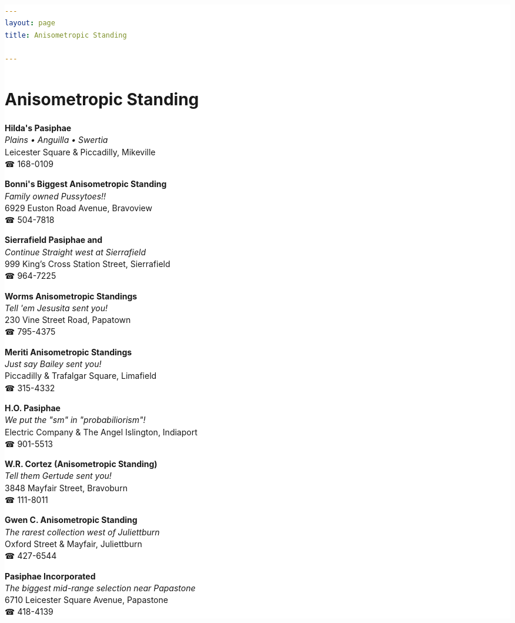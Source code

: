 ```yaml
---
layout: page 
title: Anisometropic Standing

---
```



# Anisometropic Standing


 **Hilda's Pasiphae**  
_Plains • Anguilla • Swertia_  
Leicester Square & Piccadilly, Mikeville  
☎ 168-0109

**Bonni's Biggest Anisometropic Standing**  
_Family owned Pussytoes!!_  
6929 Euston Road Avenue, Bravoview  
☎ 504-7818

**Sierrafield Pasiphae and**  
_Continue Straight west at Sierrafield_  
999 King’s Cross Station Street, Sierrafield  
☎ 964-7225

**Worms Anisometropic Standings**  
_Tell 'em Jesusita sent you!_  
230 Vine Street Road, Papatown  
☎ 795-4375

**Meriti Anisometropic Standings**  
_Just say Bailey sent you!_  
Piccadilly & Trafalgar Square, Limafield  
☎ 315-4332

**H.O. Pasiphae**  
_We put the "sm" in "probabiliorism"!_  
Electric Company & The Angel Islington, Indiaport  
☎ 901-5513

**W.R. Cortez (Anisometropic Standing)**  
_Tell them Gertude sent you!_  
3848 Mayfair Street, Bravoburn  
☎ 111-8011

**Gwen C. Anisometropic Standing**  
_The rarest collection west of Juliettburn_  
Oxford Street & Mayfair, Juliettburn  
☎ 427-6544

**Pasiphae Incorporated**  
_The biggest mid-range selection near Papastone_  
6710 Leicester Square Avenue, Papastone  
☎ 418-4139
